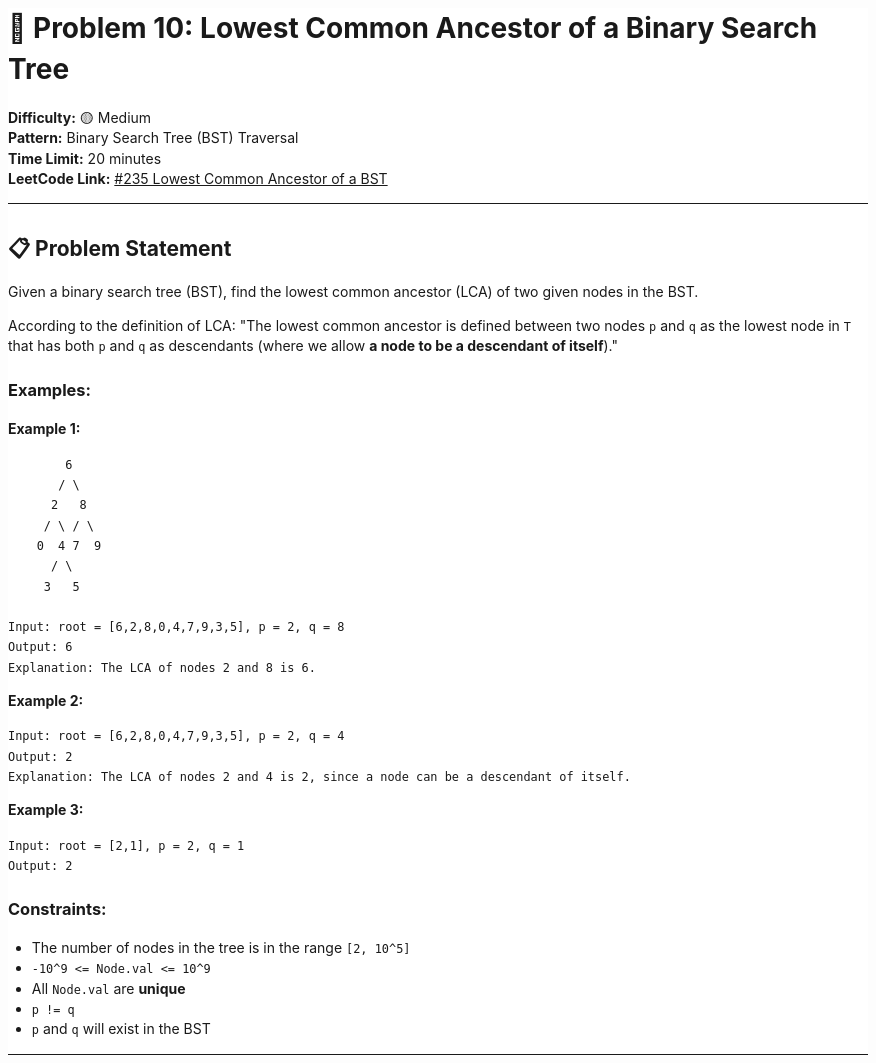 # 🎯 Problem 10: Lowest Common Ancestor of a Binary Search Tree

**Difficulty:** 🟡 Medium  
**Pattern:** Binary Search Tree (BST) Traversal  
**Time Limit:** 20 minutes  
**LeetCode Link:** [#235 Lowest Common Ancestor of a BST](https://leetcode.com/problems/lowest-common-ancestor-of-a-binary-search-tree/)

---

## 📋 Problem Statement

Given a binary search tree (BST), find the lowest common ancestor (LCA) of two given nodes in the BST.

According to the definition of LCA: "The lowest common ancestor is defined between two nodes `p` and `q` as the lowest node in `T` that has both `p` and `q` as descendants (where we allow **a node to be a descendant of itself**)."

### Examples:

**Example 1:**
```
        6
       / \
      2   8
     / \ / \
    0  4 7  9
      / \
     3   5

Input: root = [6,2,8,0,4,7,9,3,5], p = 2, q = 8
Output: 6
Explanation: The LCA of nodes 2 and 8 is 6.
```

**Example 2:**
```
Input: root = [6,2,8,0,4,7,9,3,5], p = 2, q = 4
Output: 2
Explanation: The LCA of nodes 2 and 4 is 2, since a node can be a descendant of itself.
```

**Example 3:**
```
Input: root = [2,1], p = 2, q = 1
Output: 2
```

### Constraints:
- The number of nodes in the tree is in the range `[2, 10^5]`
- `-10^9 <= Node.val <= 10^9`
- All `Node.val` are **unique**
- `p != q`
- `p` and `q` will exist in the BST

---